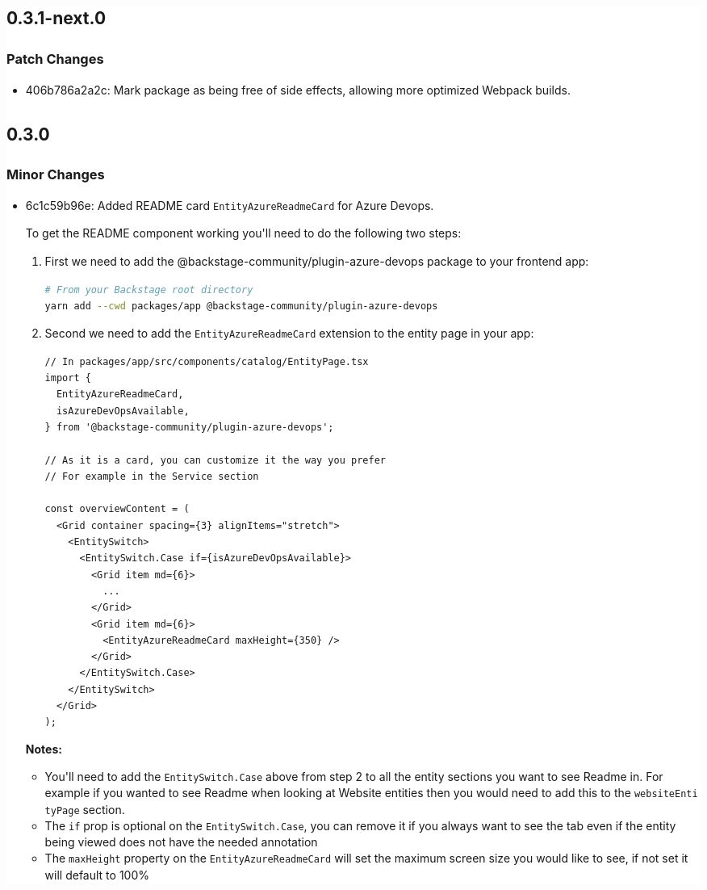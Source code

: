 ## 0.3.1-next.0

### Patch Changes

- 406b786a2a2c: Mark package as being free of side effects, allowing more optimized Webpack builds.

## 0.3.0

### Minor Changes

- 6c1c59b96e: Added README card `EntityAzureReadmeCard` for Azure Devops.

  To get the README component working you'll need to do the following two steps:

  1. First we need to add the @backstage-community/plugin-azure-devops package to your frontend app:

     ```bash
     # From your Backstage root directory
     yarn add --cwd packages/app @backstage-community/plugin-azure-devops
     ```

  2. Second we need to add the `EntityAzureReadmeCard` extension to the entity page in your app:

     ```tsx
     // In packages/app/src/components/catalog/EntityPage.tsx
     import {
       EntityAzureReadmeCard,
       isAzureDevOpsAvailable,
     } from '@backstage-community/plugin-azure-devops';

     // As it is a card, you can customize it the way you prefer
     // For example in the Service section

     const overviewContent = (
       <Grid container spacing={3} alignItems="stretch">
         <EntitySwitch>
           <EntitySwitch.Case if={isAzureDevOpsAvailable}>
             <Grid item md={6}>
               ...
             </Grid>
             <Grid item md={6}>
               <EntityAzureReadmeCard maxHeight={350} />
             </Grid>
           </EntitySwitch.Case>
         </EntitySwitch>
       </Grid>
     );
     ```

  **Notes:**

  - You'll need to add the `EntitySwitch.Case` above from step 2 to all the entity sections you want to see Readme in. For example if you wanted to see Readme when looking at Website entities then you would need to add this to the `websiteEntityPage` section.
  - The `if` prop is optional on the `EntitySwitch.Case`, you can remove it if you always want to see the tab even if the entity being viewed does not have the needed annotation
  - The `maxHeight` property on the `EntityAzureReadmeCard` will set the maximum screen size you would like to see, if not set it will default to 100%
